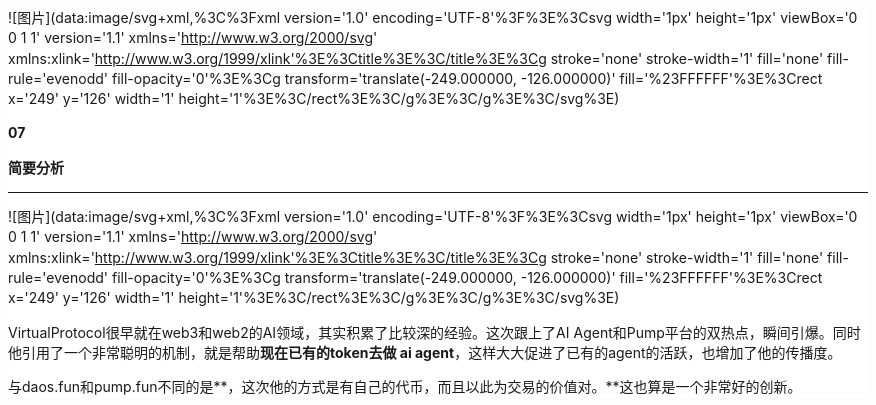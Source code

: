 	

![图片](data:image/svg+xml,%3C%3Fxml version='1.0' encoding='UTF-8'%3F%3E%3Csvg width='1px' height='1px' viewBox='0 0 1 1' version='1.1' xmlns='http://www.w3.org/2000/svg' xmlns:xlink='http://www.w3.org/1999/xlink'%3E%3Ctitle%3E%3C/title%3E%3Cg stroke='none' stroke-width='1' fill='none' fill-rule='evenodd' fill-opacity='0'%3E%3Cg transform='translate(-249.000000, -126.000000)' fill='%23FFFFFF'%3E%3Crect x='249' y='126' width='1' height='1'%3E%3C/rect%3E%3C/g%3E%3C/g%3E%3C/svg%3E)







**07**

**简要分析**

------



![图片](data:image/svg+xml,%3C%3Fxml version='1.0' encoding='UTF-8'%3F%3E%3Csvg width='1px' height='1px' viewBox='0 0 1 1' version='1.1' xmlns='http://www.w3.org/2000/svg' xmlns:xlink='http://www.w3.org/1999/xlink'%3E%3Ctitle%3E%3C/title%3E%3Cg stroke='none' stroke-width='1' fill='none' fill-rule='evenodd' fill-opacity='0'%3E%3Cg transform='translate(-249.000000, -126.000000)' fill='%23FFFFFF'%3E%3Crect x='249' y='126' width='1' height='1'%3E%3C/rect%3E%3C/g%3E%3C/g%3E%3C/svg%3E)



VirtualProtocol很早就在web3和web2的AI领域，其实积累了比较深的经验。这次跟上了AI Agent和Pump平台的双热点，瞬间引爆。同时他引用了一个非常聪明的机制，就是帮助**现在已有的token去做 ai agent**，这样大大促进了已有的agent的活跃，也增加了他的传播度。



与daos.fun和pump.fun不同的是**，这次他的方式是有自己的代币，而且以此为交易的价值对。**这也算是一个非常好的创新。





